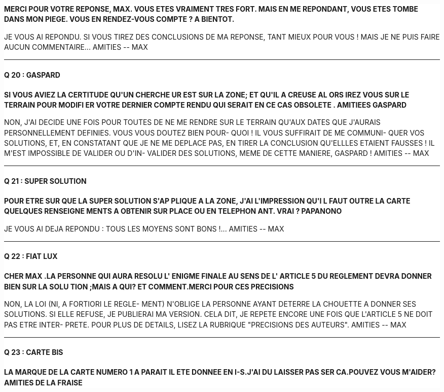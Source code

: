 **MERCI POUR VOTRE REPONSE, MAX. VOUS  ETES VRAIMENT
TRES FORT. MAIS EN ME REPONDANT, VOUS ETES TOMBE DANS MON PIEGE. VOUS EN
 RENDEZ-VOUS COMPTE ? A BIENTOT.**

JE VOUS AI REPONDU. SI VOUS TIREZ DES CONCLUSIONS DE
MA REPONSE, TANT MIEUX POUR VOUS ! MAIS JE NE PUIS FAIRE AUCUN
COMMENTAIRE... AMITIES -- MAX

---

#### Q 20 : GASPARD

**SI VOUS AVIEZ LA CERTITUDE QU'UN CHERCHE UR EST SUR LA
 ZONE; ET QU'IL A CREUSE AL ORS IREZ VOUS SUR LE TERRAIN POUR MODIFI ER
VOTRE DERNIER COMPTE RENDU QUI SERAIT  EN CE CAS OBSOLETE . AMITIEES
GASPARD**

NON, J'AI DECIDE UNE FOIS POUR TOUTES DE NE ME RENDRE
SUR LE TERRAIN QU'AUX DATES QUE J'AURAIS PERSONNELLEMENT DEFINIES. VOUS
VOUS DOUTEZ BIEN POUR- QUOI ! IL VOUS SUFFIRAIT DE ME COMMUNI- QUER VOS
SOLUTIONS, ET, EN CONSTATANT QUE JE NE ME DEPLACE PAS, EN TIRER LA
CONCLUSION QU'ELLLES ETAIENT FAUSSES !
IL M'EST IMPOSSIBLE DE VALIDER OU D'IN- VALIDER DES SOLUTIONS, MEME DE
CETTE MANIERE, GASPARD ! AMITIES -- MAX

---

#### Q 21 : SUPER SOLUTION

**POUR ETRE SUR QUE LA SUPER SOLUTION S'AP PLIQUE A LA
ZONE, J'AI L'IMPRESSION QU'I L FAUT OUTRE LA CARTE QUELQUES RENSEIGNE
MENTS A OBTENIR SUR PLACE OU EN TELEPHON ANT. VRAI ? PAPANONO**

JE VOUS AI DEJA REPONDU : TOUS LES  MOYENS SONT BONS !... AMITIES -- MAX

---

#### Q 22 : FIAT LUX

**CHER MAX .LA PERSONNE QUI AURA RESOLU L' ENIGME FINALE
 AU SENS DE L' ARTICLE 5 DU  REGLEMENT DEVRA DONNER BIEN SUR LA SOLU
TION ;MAIS A QUI? ET COMMENT.MERCI POUR  CES PRECISIONS**

NON, LA LOI (NI, A FORTIORI LE REGLE- MENT) N'OBLIGE
LA PERSONNE AYANT DETERRE LA CHOUETTE A DONNER SES SOLUTIONS. SI ELLE
REFUSE, JE PUBLIERAI MA VERSION. CELA DIT, JE REPETE ENCORE UNE FOIS
QUE L'ARTICLE 5 NE DOIT PAS ETRE INTER- PRETE. POUR PLUS DE DETAILS,
LISEZ LA RUBRIQUE "PRECISIONS DES AUTEURS".
AMITIES -- MAX

---

#### Q 23 : CARTE BIS

**LA MARQUE DE LA CARTE NUMERO 1 A PARAIT  IL ETE DONNEE
 EN I-S.J'AI DU LAISSER PAS SER CA.POUVEZ VOUS M'AIDER?
AMITIES DE LA FRAISE**

